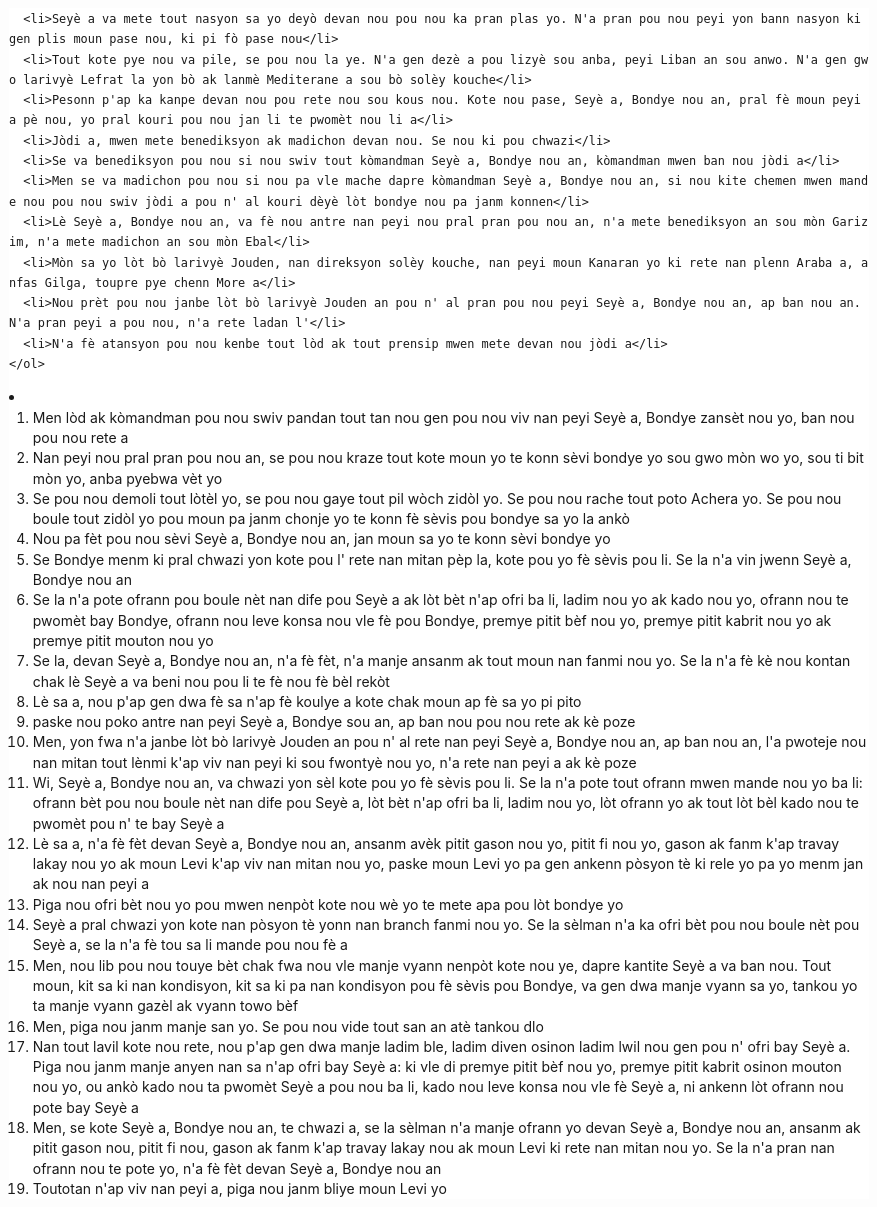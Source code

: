       <li>Seyè a va mete tout nasyon sa yo deyò devan nou pou nou ka pran plas yo. N'a pran pou nou peyi yon bann nasyon ki gen plis moun pase nou, ki pi fò pase nou</li>
      <li>Tout kote pye nou va pile, se pou nou la ye. N'a gen dezè a pou lizyè sou anba, peyi Liban an sou anwo. N'a gen gwo larivyè Lefrat la yon bò ak lanmè Mediterane a sou bò solèy kouche</li>
      <li>Pesonn p'ap ka kanpe devan nou pou rete nou sou kous nou. Kote nou pase, Seyè a, Bondye nou an, pral fè moun peyi a pè nou, yo pral kouri pou nou jan li te pwomèt nou li a</li>
      <li>Jòdi a, mwen mete benediksyon ak madichon devan nou. Se nou ki pou chwazi</li>
      <li>Se va benediksyon pou nou si nou swiv tout kòmandman Seyè a, Bondye nou an, kòmandman mwen ban nou jòdi a</li>
      <li>Men se va madichon pou nou si nou pa vle mache dapre kòmandman Seyè a, Bondye nou an, si nou kite chemen mwen mande nou pou nou swiv jòdi a pou n' al kouri dèyè lòt bondye nou pa janm konnen</li>
      <li>Lè Seyè a, Bondye nou an, va fè nou antre nan peyi nou pral pran pou nou an, n'a mete benediksyon an sou mòn Garizim, n'a mete madichon an sou mòn Ebal</li>
      <li>Mòn sa yo lòt bò larivyè Jouden, nan direksyon solèy kouche, nan peyi moun Kanaran yo ki rete nan plenn Araba a, anfas Gilga, toupre pye chenn More a</li>
      <li>Nou prèt pou nou janbe lòt bò larivyè Jouden an pou n' al pran pou nou peyi Seyè a, Bondye nou an, ap ban nou an. N'a pran peyi a pou nou, n'a rete ladan l'</li>
      <li>N'a fè atansyon pou nou kenbe tout lòd ak tout prensip mwen mete devan nou jòdi a</li>
    </ol>
  </li>
  <li>
    <ol>
      <li>Men lòd ak kòmandman pou nou swiv pandan tout tan nou gen pou nou viv nan peyi Seyè a, Bondye zansèt nou yo, ban nou pou nou rete a</li>
      <li>Nan peyi nou pral pran pou nou an, se pou nou kraze tout kote moun yo te konn sèvi bondye yo sou gwo mòn wo yo, sou ti bit mòn yo, anba pyebwa vèt yo</li>
      <li>Se pou nou demoli tout lòtèl yo, se pou nou gaye tout pil wòch zidòl yo. Se pou nou rache tout poto Achera yo. Se pou nou boule tout zidòl yo pou moun pa janm chonje yo te konn fè sèvis pou bondye sa yo la ankò</li>
      <li>Nou pa fèt pou nou sèvi Seyè a, Bondye nou an, jan moun sa yo te konn sèvi bondye yo</li>
      <li>Se Bondye menm ki pral chwazi yon kote pou l' rete nan mitan pèp la, kote pou yo fè sèvis pou li. Se la n'a vin jwenn Seyè a, Bondye nou an</li>
      <li>Se la n'a pote ofrann pou boule nèt nan dife pou Seyè a ak lòt bèt n'ap ofri ba li, ladim nou yo ak kado nou yo, ofrann nou te pwomèt bay Bondye, ofrann nou leve konsa nou vle fè pou Bondye, premye pitit bèf nou yo, premye pitit kabrit nou yo ak premye pitit mouton nou yo</li>
      <li>Se la, devan Seyè a, Bondye nou an, n'a fè fèt, n'a manje ansanm ak tout moun nan fanmi nou yo. Se la n'a fè kè nou kontan chak lè Seyè a va beni nou pou li te fè nou fè bèl rekòt</li>
      <li>Lè sa a, nou p'ap gen dwa fè sa n'ap fè koulye a kote chak moun ap fè sa yo pi pito</li>
      <li>paske nou poko antre nan peyi Seyè a, Bondye sou an, ap ban nou pou nou rete ak kè poze</li>
      <li>Men, yon fwa n'a janbe lòt bò larivyè Jouden an pou n' al rete nan peyi Seyè a, Bondye nou an, ap ban nou an, l'a pwoteje nou nan mitan tout lènmi k'ap viv nan peyi ki sou fwontyè nou yo, n'a rete nan peyi a ak kè poze</li>
      <li>Wi, Seyè a, Bondye nou an, va chwazi yon sèl kote pou yo fè sèvis pou li. Se la n'a pote tout ofrann mwen mande nou yo ba li: ofrann bèt pou nou boule nèt nan dife pou Seyè a, lòt bèt n'ap ofri ba li, ladim nou yo, lòt ofrann yo ak tout lòt bèl kado nou te pwomèt pou n' te bay Seyè a</li>
      <li>Lè sa a, n'a fè fèt devan Seyè a, Bondye nou an, ansanm avèk pitit gason nou yo, pitit fi nou yo, gason ak fanm k'ap travay lakay nou yo ak moun Levi k'ap viv nan mitan nou yo, paske moun Levi yo pa gen ankenn pòsyon tè ki rele yo pa yo menm jan ak nou nan peyi a</li>
      <li>Piga nou ofri bèt nou yo pou mwen nenpòt kote nou wè yo te mete apa pou lòt bondye yo</li>
      <li>Seyè a pral chwazi yon kote nan pòsyon tè yonn nan branch fanmi nou yo. Se la sèlman n'a ka ofri bèt pou nou boule nèt pou Seyè a, se la n'a fè tou sa li mande pou nou fè a</li>
      <li>Men, nou lib pou nou touye bèt chak fwa nou vle manje vyann nenpòt kote nou ye, dapre kantite Seyè a va ban nou. Tout moun, kit sa ki nan kondisyon, kit sa ki pa nan kondisyon pou fè sèvis pou Bondye, va gen dwa manje vyann sa yo, tankou yo ta manje vyann gazèl ak vyann towo bèf</li>
      <li>Men, piga nou janm manje san yo. Se pou nou vide tout san an atè tankou dlo</li>
      <li>Nan tout lavil kote nou rete, nou p'ap gen dwa manje ladim ble, ladim diven osinon ladim lwil nou gen pou n' ofri bay Seyè a. Piga nou janm manje anyen nan sa n'ap ofri bay Seyè a: ki vle di premye pitit bèf nou yo, premye pitit kabrit osinon mouton nou yo, ou ankò kado nou ta pwomèt Seyè a pou nou ba li, kado nou leve konsa nou vle fè Seyè a, ni ankenn lòt ofrann nou pote bay Seyè a</li>
      <li>Men, se kote Seyè a, Bondye nou an, te chwazi a, se la sèlman n'a manje ofrann yo devan Seyè a, Bondye nou an, ansanm ak pitit gason nou, pitit fi nou, gason ak fanm k'ap travay lakay nou ak moun Levi ki rete nan mitan nou yo. Se la n'a pran nan ofrann nou te pote yo, n'a fè fèt devan Seyè a, Bondye nou an</li>
      <li>Toutotan n'ap viv nan peyi a, piga nou janm bliye moun Levi yo</li>